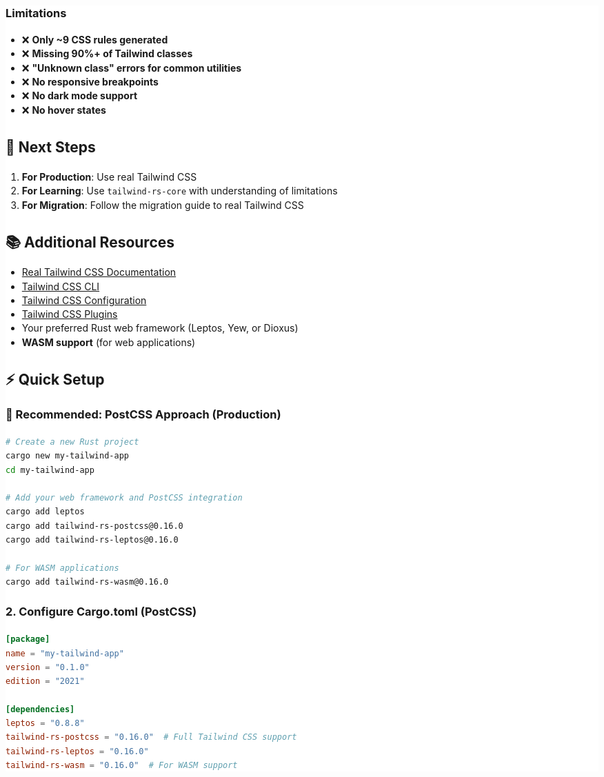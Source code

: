 ### Limitations
- ❌ **Only ~9 CSS rules generated**
- ❌ **Missing 90%+ of Tailwind classes**
- ❌ **"Unknown class" errors for common utilities**
- ❌ **No responsive breakpoints**
- ❌ **No dark mode support**
- ❌ **No hover states**

## 🚀 **Next Steps**

1. **For Production**: Use real Tailwind CSS
2. **For Learning**: Use `tailwind-rs-core` with understanding of limitations
3. **For Migration**: Follow the migration guide to real Tailwind CSS

## 📚 **Additional Resources**

- [Real Tailwind CSS Documentation](https://tailwindcss.com/docs)
- [Tailwind CSS CLI](https://tailwindcss.com/docs/cli)
- [Tailwind CSS Configuration](https://tailwindcss.com/docs/configuration)
- [Tailwind CSS Plugins](https://tailwindcss.com/docs/plugins)
- Your preferred Rust web framework (Leptos, Yew, or Dioxus)
- **WASM support** (for web applications)

## ⚡ **Quick Setup**

### **🎯 Recommended: PostCSS Approach (Production)**

```bash
# Create a new Rust project
cargo new my-tailwind-app
cd my-tailwind-app

# Add your web framework and PostCSS integration
cargo add leptos
cargo add tailwind-rs-postcss@0.16.0
cargo add tailwind-rs-leptos@0.16.0

# For WASM applications
cargo add tailwind-rs-wasm@0.16.0
```

### **2. Configure Cargo.toml (PostCSS)**

```toml
[package]
name = "my-tailwind-app"
version = "0.1.0"
edition = "2021"

[dependencies]
leptos = "0.8.8"
tailwind-rs-postcss = "0.16.0"  # Full Tailwind CSS support
tailwind-rs-leptos = "0.16.0"
tailwind-rs-wasm = "0.16.0"  # For WASM support
```
